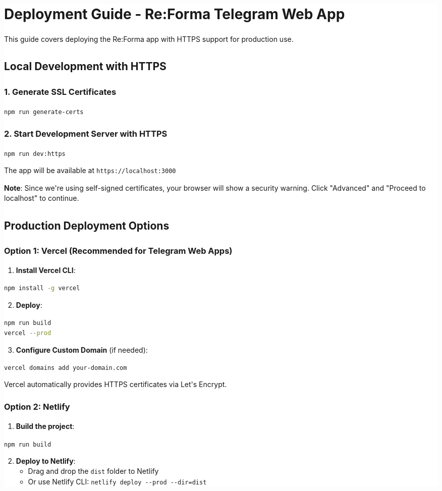 # Deployment Guide - Re:Forma Telegram Web App

This guide covers deploying the Re:Forma app with HTTPS support for production use.

## Local Development with HTTPS

### 1. Generate SSL Certificates
```bash
npm run generate-certs
```

### 2. Start Development Server with HTTPS
```bash
npm run dev:https
```

The app will be available at `https://localhost:3000`

**Note**: Since we're using self-signed certificates, your browser will show a security warning. Click "Advanced" and "Proceed to localhost" to continue.

## Production Deployment Options

### Option 1: Vercel (Recommended for Telegram Web Apps)

1. **Install Vercel CLI**:
```bash
npm install -g vercel
```

2. **Deploy**:
```bash
npm run build
vercel --prod
```

3. **Configure Custom Domain** (if needed):
```bash
vercel domains add your-domain.com
```

Vercel automatically provides HTTPS certificates via Let's Encrypt.

### Option 2: Netlify

1. **Build the project**:
```bash
npm run build
```

2. **Deploy to Netlify**:
   - Drag and drop the `dist` folder to Netlify
   - Or use Netlify CLI: `netlify deploy --prod --dir=dist`
